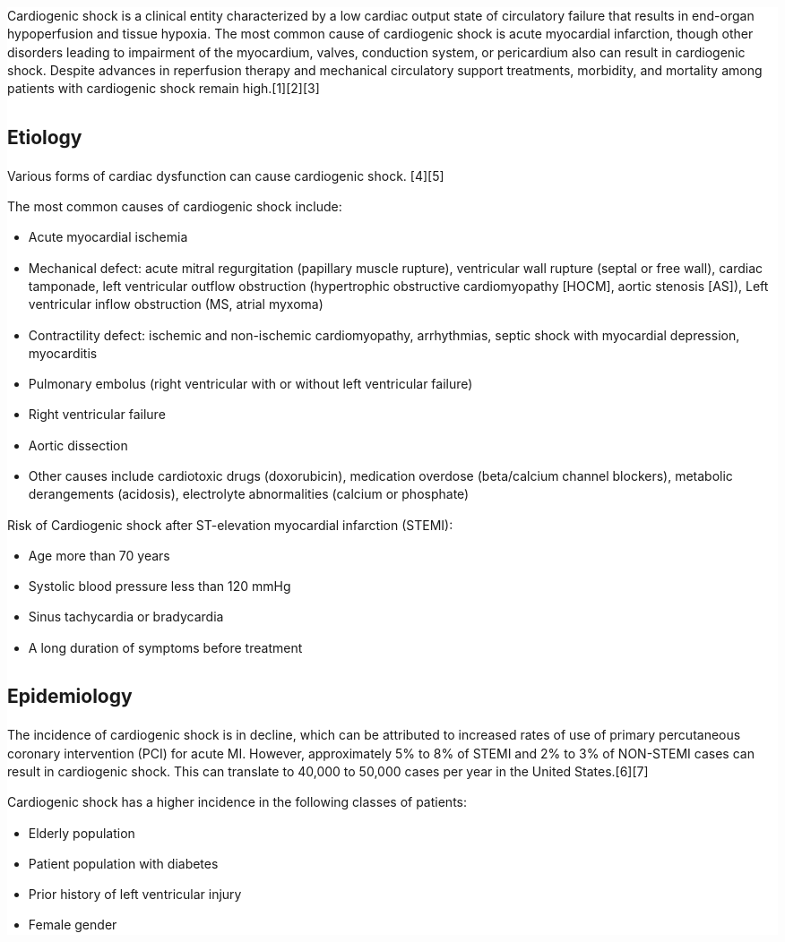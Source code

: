 Cardiogenic shock is a clinical entity characterized by a low cardiac output state of circulatory failure that results in end-organ hypoperfusion and tissue hypoxia. The most common cause of cardiogenic shock is acute myocardial infarction, though other disorders leading to impairment of the myocardium, valves, conduction system, or pericardium also can result in cardiogenic shock. Despite advances in reperfusion therapy and mechanical circulatory support treatments, morbidity, and mortality among patients with cardiogenic shock remain high.[1][2][3]

## Etiology

Various forms of cardiac dysfunction can cause cardiogenic shock. [4][5]

The most common causes of cardiogenic shock include:

  * Acute myocardial ischemia 

  * Mechanical defect: acute mitral regurgitation (papillary muscle rupture), ventricular wall rupture (septal or free wall), cardiac tamponade, left ventricular outflow obstruction (hypertrophic obstructive cardiomyopathy [HOCM], aortic stenosis [AS]), Left ventricular inflow obstruction (MS, atrial myxoma)

  * Contractility defect: ischemic and non-ischemic cardiomyopathy, arrhythmias, septic shock with myocardial depression, myocarditis

  * Pulmonary embolus (right ventricular with or without left ventricular failure)

  * Right ventricular failure

  * Aortic dissection

  * Other causes include cardiotoxic drugs (doxorubicin), medication overdose (beta/calcium channel blockers), metabolic derangements (acidosis), electrolyte abnormalities (calcium or phosphate)

Risk of Cardiogenic shock after ST-elevation myocardial infarction (STEMI):

  * Age more than 70 years

  * Systolic blood pressure less than 120 mmHg

  * Sinus tachycardia or bradycardia

  * A long duration of symptoms before treatment

## Epidemiology

The incidence of cardiogenic shock is in decline, which can be attributed to increased rates of use of primary percutaneous coronary intervention (PCI) for acute MI. However, approximately 5% to 8% of STEMI and 2% to 3% of NON-STEMI cases can result in cardiogenic shock. This can translate to 40,000 to 50,000 cases per year in the United States.[6][7]

Cardiogenic shock has a higher incidence in the following classes of patients:

  * Elderly population

  * Patient population with diabetes

  * Prior history of left ventricular injury

  * Female gender
